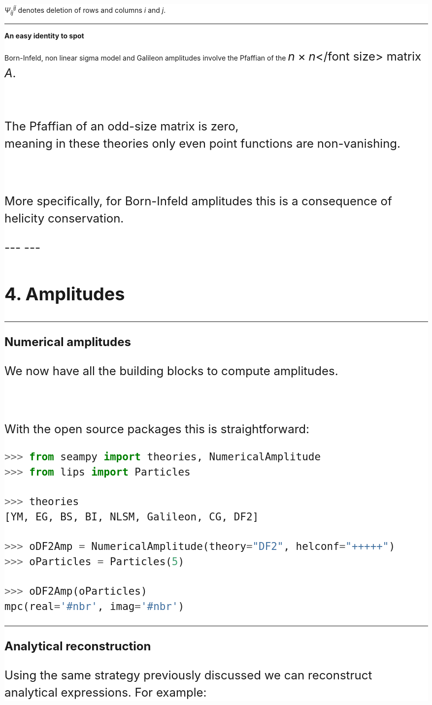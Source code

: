 $\Psi_{ij}^{ij}$ denotes deletion of rows and columns $i$ and $j$.

---

<b> An easy identity to spot </b>

Born-Infeld, non linear sigma model and Galileon amplitudes involve the Pfaffian of the <font size=5>$n\times n$</font size> matrix $A$.

<br>

The Pfaffian of an odd-size matrix is zero, <br> meaning in these theories only even point functions are non-vanishing.

<br>

More specifically, for Born-Infeld amplitudes this is a consequence of helicity conservation.

</section>
---
---
<section>

# 4. Amplitudes

---

<b> Numerical amplitudes </b>
<br>

We now have all the building blocks to compute amplitudes.

<br>

With the open source packages this is straightforward:

```python
>>> from seampy import theories, NumericalAmplitude
>>> from lips import Particles

>>> theories
[YM, EG, BS, BI, NLSM, Galileon, CG, DF2]

>>> oDF2Amp = NumericalAmplitude(theory="DF2", helconf="+++++")
>>> oParticles = Particles(5)

>>> oDF2Amp(oParticles)
mpc(real='#nbr', imag='#nbr')
```

---

<b> Analytical reconstruction </b>
<br>

Using the same strategy previously discussed we can reconstruct analytical expressions. For example:

